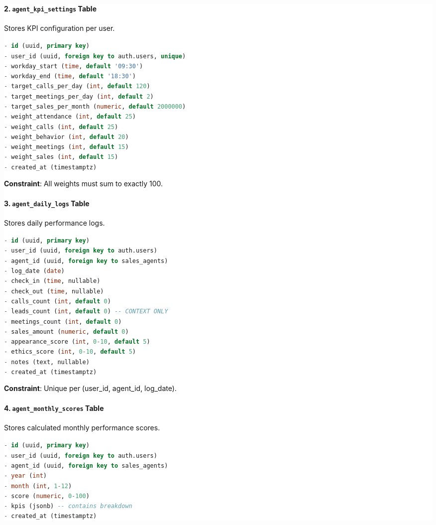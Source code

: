 #### 2. `agent_kpi_settings` Table

Stores KPI configuration per user.

```sql
- id (uuid, primary key)
- user_id (uuid, foreign key to auth.users, unique)
- workday_start (time, default '09:30')
- workday_end (time, default '18:30')
- target_calls_per_day (int, default 120)
- target_meetings_per_day (int, default 2)
- target_sales_per_month (numeric, default 2000000)
- weight_attendance (int, default 25)
- weight_calls (int, default 25)
- weight_behavior (int, default 20)
- weight_meetings (int, default 15)
- weight_sales (int, default 15)
- created_at (timestamptz)
```

**Constraint**: All weights must sum to exactly 100.

#### 3. `agent_daily_logs` Table

Stores daily performance logs.

```sql
- id (uuid, primary key)
- user_id (uuid, foreign key to auth.users)
- agent_id (uuid, foreign key to sales_agents)
- log_date (date)
- check_in (time, nullable)
- check_out (time, nullable)
- calls_count (int, default 0)
- leads_count (int, default 0) -- CONTEXT ONLY
- meetings_count (int, default 0)
- sales_amount (numeric, default 0)
- appearance_score (int, 0-10, default 5)
- ethics_score (int, 0-10, default 5)
- notes (text, nullable)
- created_at (timestamptz)
```

**Constraint**: Unique per (user_id, agent_id, log_date).

#### 4. `agent_monthly_scores` Table

Stores calculated monthly performance scores.

```sql
- id (uuid, primary key)
- user_id (uuid, foreign key to auth.users)
- agent_id (uuid, foreign key to sales_agents)
- year (int)
- month (int, 1-12)
- score (numeric, 0-100)
- kpis (jsonb) -- contains breakdown
- created_at (timestamptz)
```
